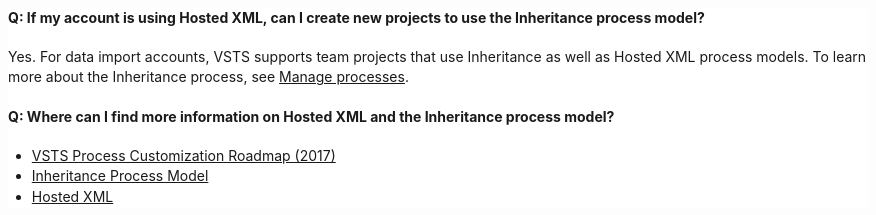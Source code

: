 #### Q: If my account is using Hosted XML, can I create new projects to use the Inheritance process model?

Yes. For data import accounts, VSTS supports team projects that use  Inheritance as well as  Hosted XML process models. To learn more about the Inheritance process, see [Manage processes](../../work/process/manage-process.md?toc=/vsts/work/customize/toc.json&bc=/vsts/work/customize/breadcrumb/toc.json).  

#### Q: Where can I find more information on Hosted XML and the Inheritance process model?

* [VSTS Process Customization Roadmap (2017)](https://blogs.msdn.microsoft.com/visualstudioalm/2017/01/26/team-services-process-customization-roadmap-jan-2017/)
* [Inheritance Process Model](../../work/process/manage-process.md?toc=/vsts/work/customize/toc.json&bc=/vsts/work/customize/breadcrumb/toc.json)
* [Hosted XML](../../work/import-process/import-process.md?toc=/vsts/work/customize/toc.json&bc=/vsts/work/customize/breadcrumb/toc.json)

 
